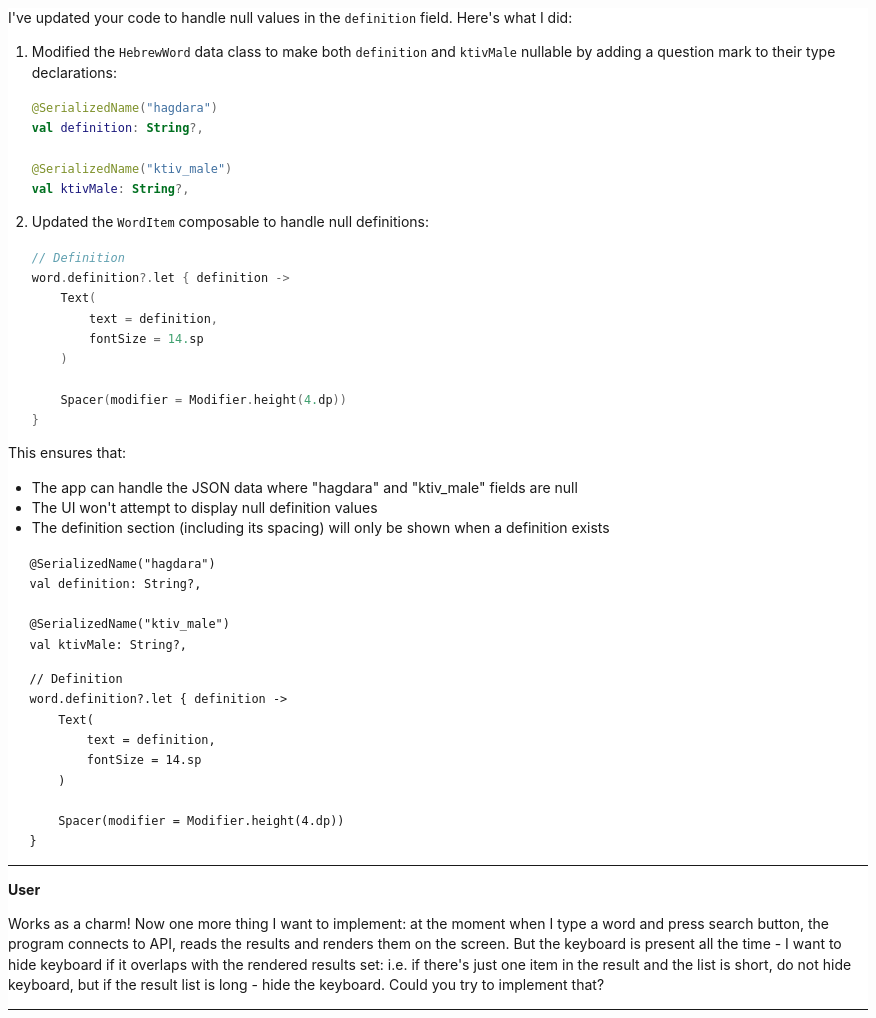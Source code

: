 I've updated your code to handle null values in the `definition` field. Here's what I did:

1. Modified the `HebrewWord` data class to make both `definition` and `ktivMale` nullable by adding a question mark to their type declarations:
   ```kotlin
   @SerializedName("hagdara")
   val definition: String?,
   
   @SerializedName("ktiv_male")
   val ktivMale: String?,
   ```

2. Updated the `WordItem` composable to handle null definitions:
   ```kotlin
   // Definition
   word.definition?.let { definition ->
       Text(
           text = definition,
           fontSize = 14.sp
       )
       
       Spacer(modifier = Modifier.height(4.dp))
   }
   ```

This ensures that:
- The app can handle the JSON data where "hagdara" and "ktiv_male" fields are null
- The UI won't attempt to display null definition values
- The definition section (including its spacing) will only be shown when a definition exists

```plaintext
   @SerializedName("hagdara")
   val definition: String?,
   
   @SerializedName("ktiv_male")
   val ktivMale: String?,
```

```plaintext
   // Definition
   word.definition?.let { definition ->
       Text(
           text = definition,
           fontSize = 14.sp
       )
       
       Spacer(modifier = Modifier.height(4.dp))
   }
```

---

**User**

Works as a charm! Now one more thing I want to implement: at the moment when I type a word and press search button, the program connects to API, reads the results and renders them on the screen. But the keyboard is present all the time - I want to hide keyboard if it overlaps with the rendered results set: i.e. if there's just one item in the result and the list is short, do not hide keyboard, but if the result list is long - hide the keyboard. Could you try to implement that?

---